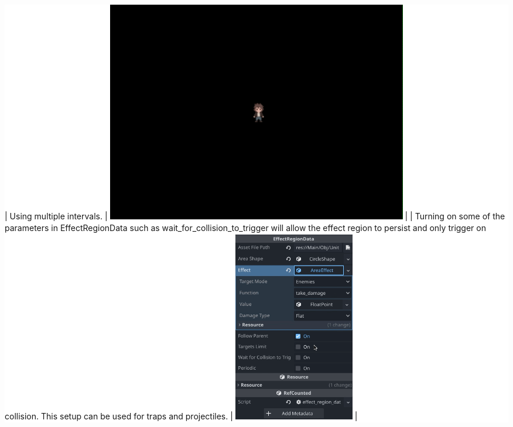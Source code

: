 | Using multiple intervals. | <img src="https://github.com/dot411/ECS-179-Final-Project/blob/main/Project%20Documentation-Sween/images/progressive_melee.gif" width=500> |
| Turning on some of the parameters in EffectRegionData such as wait_for_collision_to_trigger will allow the effect region to persist and only trigger on collision. This setup can be used for traps and projectiles. | <img src="https://github.com/dot411/ECS-179-Final-Project/blob/main/Project%20Documentation-Sween/images/effect_region_inspector1.gif" width=200> |